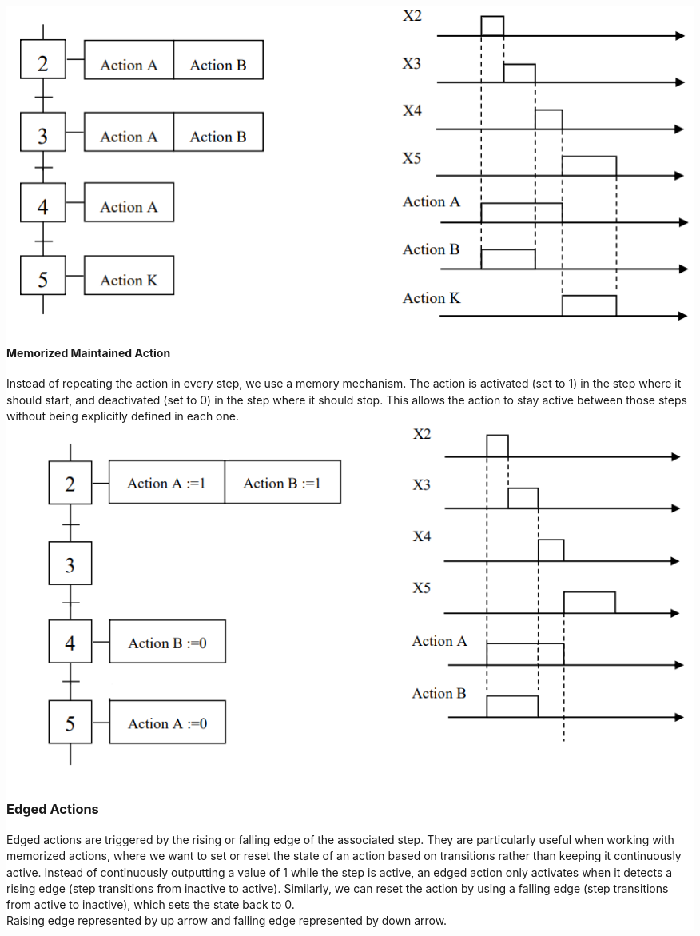 ![](./attachments/maintained_action1.png)
#### Memorized Maintained Action
Instead of repeating the action in every step, we use a memory mechanism. The action is activated (set to 1) in the step where it should start, and deactivated (set to 0) in the step where it should stop. This allows the action to stay active between those steps without being explicitly defined in each one.  
![](./attachments/maintained_action2.png)
### Edged Actions
Edged actions are triggered by the rising or falling edge of the associated step. They are particularly useful when working with memorized actions, where we want to set or reset the state of an action based on transitions rather than keeping it continuously active.
Instead of continuously outputting a value of 1 while the step is active, an edged action only activates when it detects a rising edge (step transitions from inactive to active). Similarly, we can reset the action by using a falling edge (step transitions from active to inactive), which sets the state back to 0.  
Raising edge represented by up arrow and falling edge represented by down arrow.  